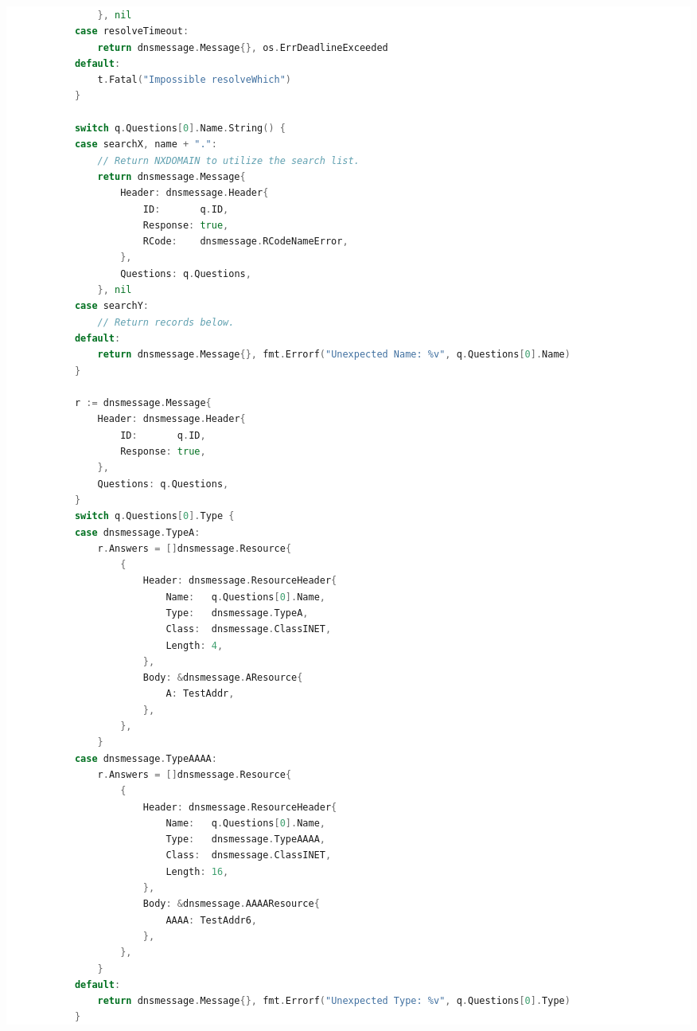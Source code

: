 ```go
				}, nil
			case resolveTimeout:
				return dnsmessage.Message{}, os.ErrDeadlineExceeded
			default:
				t.Fatal("Impossible resolveWhich")
			}

			switch q.Questions[0].Name.String() {
			case searchX, name + ".":
				// Return NXDOMAIN to utilize the search list.
				return dnsmessage.Message{
					Header: dnsmessage.Header{
						ID:       q.ID,
						Response: true,
						RCode:    dnsmessage.RCodeNameError,
					},
					Questions: q.Questions,
				}, nil
			case searchY:
				// Return records below.
			default:
				return dnsmessage.Message{}, fmt.Errorf("Unexpected Name: %v", q.Questions[0].Name)
			}

			r := dnsmessage.Message{
				Header: dnsmessage.Header{
					ID:       q.ID,
					Response: true,
				},
				Questions: q.Questions,
			}
			switch q.Questions[0].Type {
			case dnsmessage.TypeA:
				r.Answers = []dnsmessage.Resource{
					{
						Header: dnsmessage.ResourceHeader{
							Name:   q.Questions[0].Name,
							Type:   dnsmessage.TypeA,
							Class:  dnsmessage.ClassINET,
							Length: 4,
						},
						Body: &dnsmessage.AResource{
							A: TestAddr,
						},
					},
				}
			case dnsmessage.TypeAAAA:
				r.Answers = []dnsmessage.Resource{
					{
						Header: dnsmessage.ResourceHeader{
							Name:   q.Questions[0].Name,
							Type:   dnsmessage.TypeAAAA,
							Class:  dnsmessage.ClassINET,
							Length: 16,
						},
						Body: &dnsmessage.AAAAResource{
							AAAA: TestAddr6,
						},
					},
				}
			default:
				return dnsmessage.Message{}, fmt.Errorf("Unexpected Type: %v", q.Questions[0].Type)
			}
```
